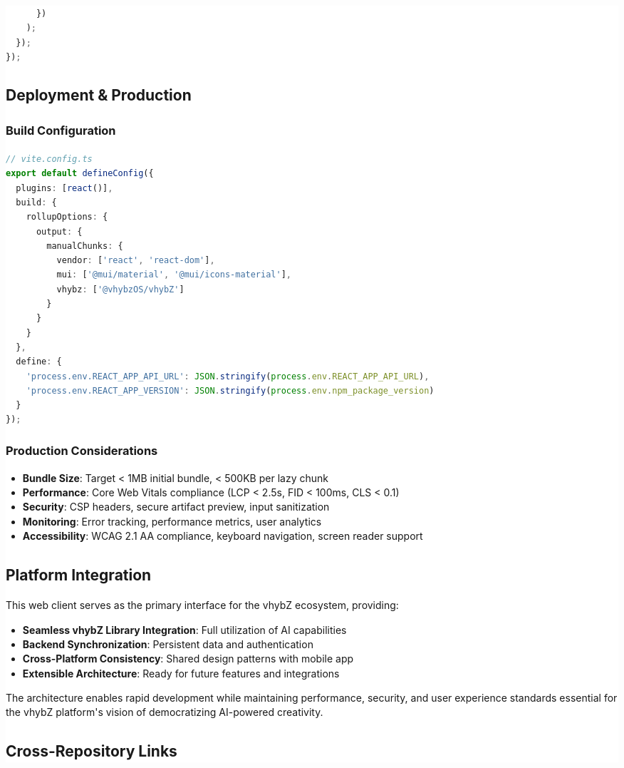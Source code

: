 ```typescript
      })
    );
  });
});
```

## Deployment & Production

### Build Configuration
```typescript
// vite.config.ts
export default defineConfig({
  plugins: [react()],
  build: {
    rollupOptions: {
      output: {
        manualChunks: {
          vendor: ['react', 'react-dom'],
          mui: ['@mui/material', '@mui/icons-material'],
          vhybz: ['@vhybzOS/vhybZ']
        }
      }
    }
  },
  define: {
    'process.env.REACT_APP_API_URL': JSON.stringify(process.env.REACT_APP_API_URL),
    'process.env.REACT_APP_VERSION': JSON.stringify(process.env.npm_package_version)
  }
});
```

### Production Considerations
- **Bundle Size**: Target < 1MB initial bundle, < 500KB per lazy chunk
- **Performance**: Core Web Vitals compliance (LCP < 2.5s, FID < 100ms, CLS < 0.1)
- **Security**: CSP headers, secure artifact preview, input sanitization
- **Monitoring**: Error tracking, performance metrics, user analytics
- **Accessibility**: WCAG 2.1 AA compliance, keyboard navigation, screen reader support

## Platform Integration

This web client serves as the primary interface for the vhybZ ecosystem, providing:

- **Seamless vhybZ Library Integration**: Full utilization of AI capabilities
- **Backend Synchronization**: Persistent data and authentication
- **Cross-Platform Consistency**: Shared design patterns with mobile app
- **Extensible Architecture**: Ready for future features and integrations

The architecture enables rapid development while maintaining performance, security, and user experience standards essential for the vhybZ platform's vision of democratizing AI-powered creativity.

## Cross-Repository Links
